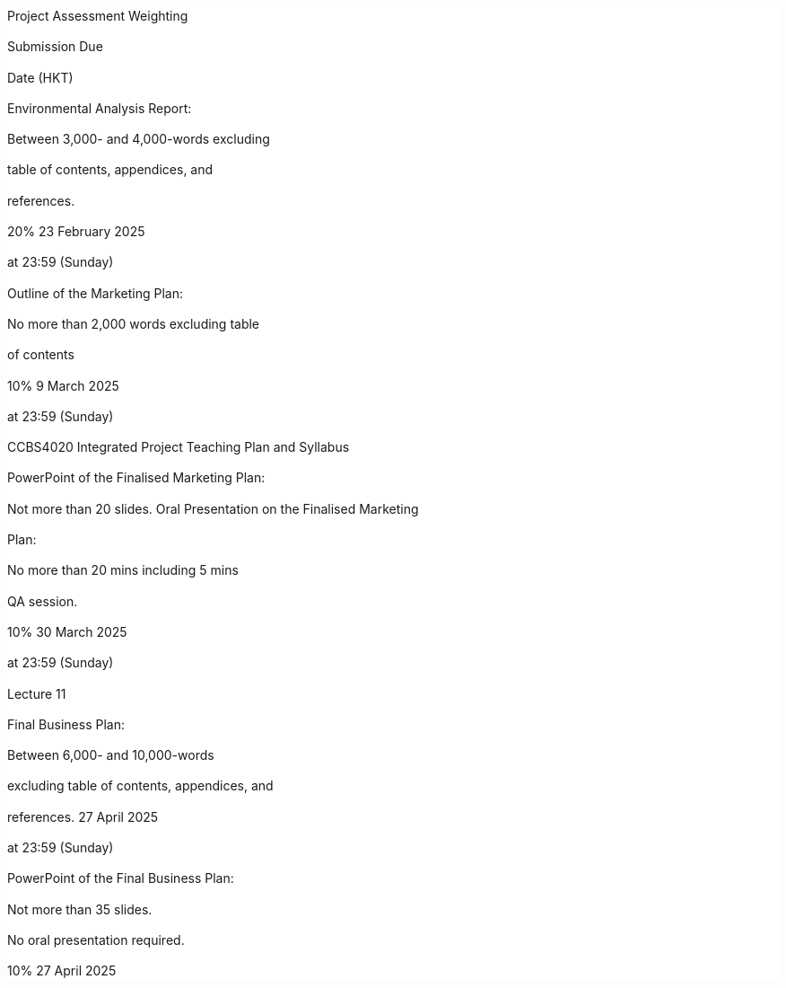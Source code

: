 Project Assessment Weighting

Submission Due

Date (HKT)

Environmental Analysis Report:

Between 3,000- and 4,000-words excluding

table of contents, appendices, and

references.

20% 23 February 2025

at 23:59 (Sunday)

Outline of the Marketing Plan:

 No more than 2,000 words excluding table

of contents

10% 9 March 2025

at 23:59 (Sunday)

CCBS4020 Integrated Project Teaching Plan and Syllabus

PowerPoint of the Finalised Marketing Plan:

 Not more than 20 slides.
Oral Presentation on the Finalised Marketing

Plan:

No more than 20 mins including 5 mins

QA session.

10% 30 March 2025

at 23:59 (Sunday)

Lecture 11

Final Business Plan:

 Between 6,000- and 10,000-words

excluding table of contents, appendices, and

references.
27 April 2025

at 23:59 (Sunday)

PowerPoint of the Final Business Plan:

 Not more than 35 slides.

 No oral presentation required.

10% 27 April 2025
